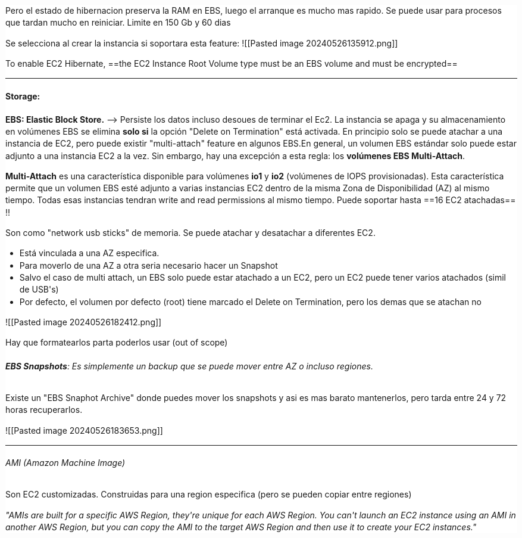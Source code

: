 Pero el estado de hibernacion preserva la RAM en EBS, luego el arranque es mucho mas rapido.
Se puede usar para procesos que tardan mucho en reiniciar. Limite en 150 Gb y 60 dias

Se selecciona al crear la instancia si soportara esta feature:
![[Pasted image 20240526135912.png]]

To enable EC2 Hibernate, ==the EC2 Instance Root Volume type must be an EBS volume and must be encrypted==


--------------

#### Storage: 

**EBS: Elastic Block Store.** --> Persiste los datos incluso desoues de terminar el Ec2.
La instancia se apaga y su almacenamiento en volúmenes EBS se elimina **solo si** la opción "Delete on Termination" está activada.
En principio solo se puede atachar a una instancia de EC2, pero puede existir "multi-attach" feature en algunos EBS.En general, un volumen EBS estándar solo puede estar adjunto a una instancia EC2 a la vez. Sin embargo, hay una excepción a esta regla: los **volúmenes EBS Multi-Attach**.

**Multi-Attach** es una característica disponible para volúmenes **io1** y **io2** (volúmenes de IOPS provisionadas). Esta característica permite que un volumen EBS esté adjunto a varias instancias EC2 dentro de la misma Zona de Disponibilidad (AZ) al mismo tiempo. 
Todas esas instancias tendran write and read permissions al mismo tiempo.
Puede soportar hasta ==16 EC2 atachadas== !!

Son como "network usb sticks" de memoria. Se puede atachar y desatachar a diferentes EC2. 
- Está vinculada a una AZ especifica.
- Para moverlo de una AZ a otra seria necesario hacer un Snapshot
- Salvo el caso de multi attach, un EBS solo puede estar atachado a un EC2, pero un EC2 puede tener varios atachados (simil de USB's)
- Por defecto, el volumen por defecto (root) tiene marcado el Delete on Termination, pero los demas que se atachan no

![[Pasted image 20240526182412.png]]


Hay que formatearlos parta poderlos usar (out of scope)

###### **EBS Snapshots**: Es simplemente un backup que se puede mover entre AZ o incluso regiones.

Existe un "EBS Snaphot Archive" donde puedes mover los snapshots y asi es mas barato mantenerlos, pero tarda entre 24 y 72 horas recuperarlos.

![[Pasted image 20240526183653.png]]


----
###### AMI (Amazon Machine Image)

Son EC2 customizadas. 
Construidas para una region especifica (pero se pueden copiar entre regiones)

*"AMIs are built for a specific AWS Region, they're unique for each AWS Region. You can't launch an EC2 instance using an AMI in another AWS Region, but you can copy the AMI to the target AWS Region and then use it to create your EC2 instances."*

